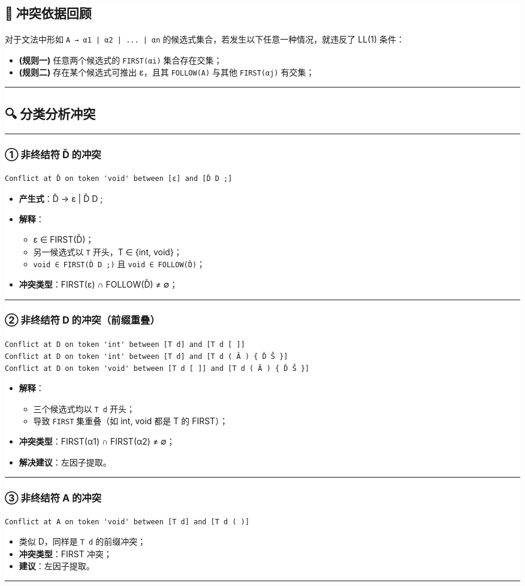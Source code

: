 ## 🎯 冲突依据回顾

对于文法中形如 `A → α1 | α2 | ... | αn` 的候选式集合，若发生以下任意一种情况，就违反了 LL(1) 条件：

* **(规则一)** 任意两个候选式的 `FIRST(αi)` 集合存在交集；
* **(规则二)** 存在某个候选式可推出 ε，且其 `FOLLOW(A)` 与其他 `FIRST(αj)` 有交集；

---

## 🔍 分类分析冲突

---

### ① 非终结符 Ď 的冲突

```
Conflict at Ď on token 'void' between [ε] and [Ď D ;]
```

* **产生式**：Ď → ε | Ď D ;
* **解释**：

  * ε ∈ FIRST(Ď)；
  * 另一候选式以 `T` 开头，T ∈ {int, void}；
  * `void ∈ FIRST(Ď D ;)` 且 `void ∈ FOLLOW(Ď)`；
* **冲突类型**：FIRST(ε) ∩ FOLLOW(Ď) ≠ ∅；

---

### ② 非终结符 D 的冲突（前缀重叠）

```
Conflict at D on token 'int' between [T d] and [T d [ ]]
Conflict at D on token 'int' between [T d] and [T d ( Ǎ ) { Ď Š }]
Conflict at D on token 'void' between [T d [ ]] and [T d ( Ǎ ) { Ď Š }]
```

* **解释**：

  * 三个候选式均以 `T d` 开头；
  * 导致 `FIRST` 集重叠（如 int, void 都是 T 的 FIRST）；
* **冲突类型**：FIRST(α1) ∩ FIRST(α2) ≠ ∅；
* **解决建议**：左因子提取。

---

### ③ 非终结符 A 的冲突

```
Conflict at A on token 'void' between [T d] and [T d ( )]
```

* 类似 D，同样是 `T d` 的前缀冲突；
* **冲突类型**：FIRST 冲突；
* **建议**：左因子提取。

---